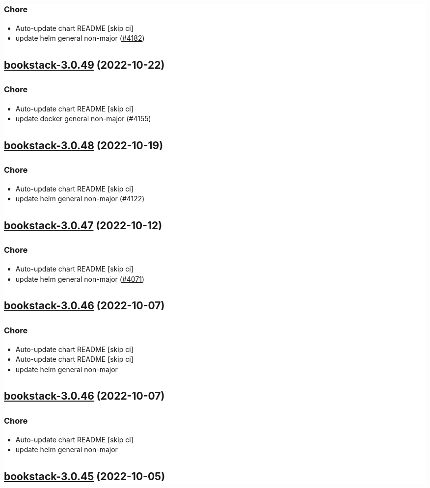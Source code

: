 ### Chore

- Auto-update chart README [skip ci]
- update helm general non-major ([#4182](https://github.com/truecharts/charts/issues/4182))

## [bookstack-3.0.49](https://github.com/truecharts/charts/compare/bookstack-3.0.48...bookstack-3.0.49) (2022-10-22)

### Chore

- Auto-update chart README [skip ci]
- update docker general non-major ([#4155](https://github.com/truecharts/charts/issues/4155))

## [bookstack-3.0.48](https://github.com/truecharts/charts/compare/bookstack-3.0.47...bookstack-3.0.48) (2022-10-19)

### Chore

- Auto-update chart README [skip ci]
- update helm general non-major ([#4122](https://github.com/truecharts/charts/issues/4122))

## [bookstack-3.0.47](https://github.com/truecharts/charts/compare/bookstack-3.0.46...bookstack-3.0.47) (2022-10-12)

### Chore

- Auto-update chart README [skip ci]
- update helm general non-major ([#4071](https://github.com/truecharts/charts/issues/4071))

## [bookstack-3.0.46](https://github.com/truecharts/charts/compare/bookstack-3.0.45...bookstack-3.0.46) (2022-10-07)

### Chore

- Auto-update chart README [skip ci]
- Auto-update chart README [skip ci]
- update helm general non-major

## [bookstack-3.0.46](https://github.com/truecharts/charts/compare/bookstack-3.0.45...bookstack-3.0.46) (2022-10-07)

### Chore

- Auto-update chart README [skip ci]
- update helm general non-major

## [bookstack-3.0.45](https://github.com/truecharts/charts/compare/bookstack-3.0.44...bookstack-3.0.45) (2022-10-05)

